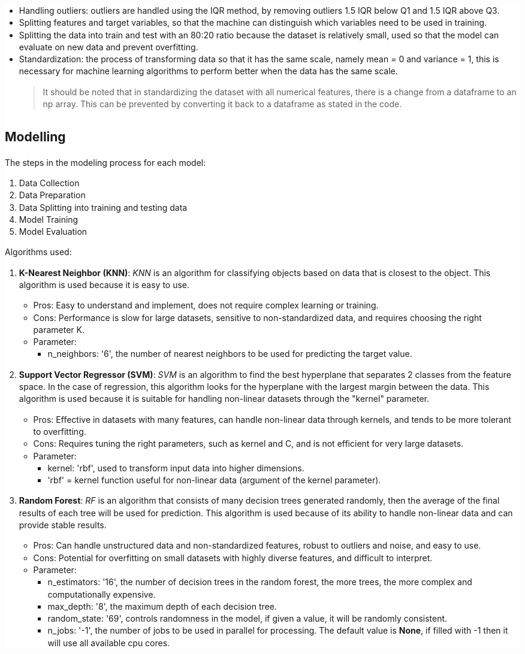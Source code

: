 - Handling outliers: outliers are handled using the IQR method, by removing outliers 1.5 IQR below Q1 and 1.5 IQR above Q3.
- Splitting features and target variables, so that the machine can distinguish which variables need to be used in training.
- Splitting the data into train and test with an 80:20 ratio because the dataset is relatively small, used so that the model can evaluate on new data and prevent overfitting.
- Standardization: the process of transforming data so that it has the same scale, namely mean = 0 and variance = 1, this is necessary for machine learning algorithms to perform better when the data has the same scale.
    > It should be noted that in standardizing the dataset with all numerical features, there is a change from a dataframe to an np array. This can be prevented by converting it back to a dataframe as stated in the code.

## Modelling
The steps in the modeling process for each model:
1. Data Collection
2. Data Preparation
3. Data Splitting into training and testing data
4. Model Training
5. Model Evaluation

Algorithms used:
1. **K-Nearest Neighbor (KNN)**: *KNN* is an algorithm for classifying objects based on data that is closest to the object. This algorithm is used because it is easy to use.
    * Pros: Easy to understand and implement, does not require complex learning or training.
    * Cons: Performance is slow for large datasets, sensitive to non-standardized data, and requires choosing the right parameter K.
    * Parameter:
        - n_neighbors: '6', the number of nearest neighbors to be used for predicting the target value.

2. **Support Vector Regressor (SVM)**: *SVM* is an algorithm to find the best hyperplane that separates 2 classes from the feature space. In the case of regression, this algorithm looks for the hyperplane with the largest margin between the data. This algorithm is used because it is suitable for handling non-linear datasets through the "kernel" parameter.
    * Pros: Effective in datasets with many features, can handle non-linear data through kernels, and tends to be more tolerant to overfitting.
    * Cons: Requires tuning the right parameters, such as kernel and C, and is not efficient for very large datasets.
    * Parameter:
        - kernel: 'rbf', used to transform input data into higher dimensions.
        - 'rbf' = kernel function useful for non-linear data (argument of the kernel parameter).

3. **Random Forest**: *RF* is an algorithm that consists of many decision trees generated randomly, then the average of the final results of each tree will be used for prediction. This algorithm is used because of its ability to handle non-linear data and can provide stable results.
    * Pros: Can handle unstructured data and non-standardized features, robust to outliers and noise, and easy to use.
    * Cons: Potential for overfitting on small datasets with highly diverse features, and difficult to interpret.
    * Parameter:
        - n_estimators: '16', the number of decision trees in the random forest, the more trees, the more complex and computationally expensive.
        - max_depth: '8', the maximum depth of each decision tree.
        - random_state: '69', controls randomness in the model, if given a value, it will be randomly consistent.
        - n_jobs: '-1', the number of jobs to be used in parallel for processing. The default value is **None**, if filled with -1 then it will use all available cpu cores.
